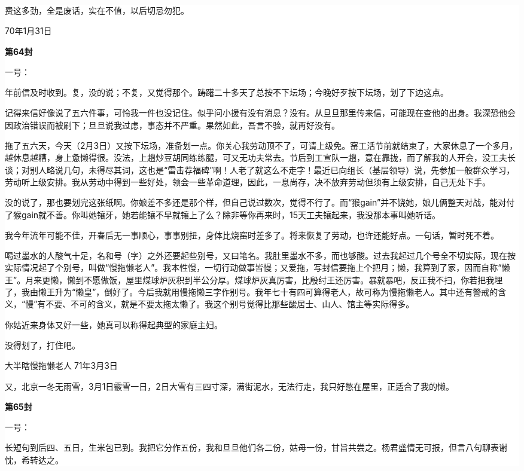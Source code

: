  <p>
  费这多劲，全是废话，实在不值，以后切忌勿犯。
 </p>
 <p>
  70年1月31日
 </p>
 <p>
 </p>
 <p>
  <strong>
   第64封
  </strong>
 </p>
 <p>
  一号：
 </p>
 <p>
  年前信及时收到。复，没的说；不复，又觉得那个。踌躇二十多天了总按不下坛场；今晚好歹按下坛场，划了下边这点。
 </p>
 <p>
  记得来信好像说了五六件事，可怜我一件也没记住。似乎问小援有没有消息？没有。从旦旦那里传来信，可能现在查他的出身。我深恐他会因政治错误而被刷下；旦旦说我过虑，事态并不严重。果然如此，吾言不验，就再好没有。
 </p>
 <p>
  拖了五六天，今天（2月3日）又按下坛场，准备划一点。你关心我劳动顶不了，可请上级免。窑工活节前就结束了，大家休息了一个多月，越休息越糟，身上惫懒得很。没法，上趟炒豆胡同练练腿，可又无功夫常去。节后到工宣队一趟，意在靠拢，而了解我的人开会，没工夫长谈；对别人略说几句，未得尽其词，这也是“雷击荐福碑”啊！人老了就这么不走字！最近已向组长（基层领导）说，先参加一般群众学习，劳动听上级安排。我从劳动中得到一些好处，领会一些革命道理，因此，一息尚存，决不放弃劳动但须有上级安排，自己无处下手。
 </p>
 <p>
  没的说了，那也要划完这张纸啊。你娘差不多还是那个样，但自己说过数次，觉得不行了。而“猴gain”并不饶她，娘儿俩整天对战，能对付了猴gain就不善。你叫她镶牙，她若能镶不早就镶上了么？除非等你再来时，15天工夫镶起来，我没那本事叫她听话。
 </p>
 <p>
  我今年流年可能不佳，开春后无一事顺心，事事别扭，身体比烧窑时差多了。将来恢复了劳动，也许还能好点。一句话，暂时死不着。
 </p>
 <p>
  喝过墨水的人酸气十足，名和号（字）之外还要起些别号，又曰笔名。我肚里墨水不多，而也够酸。过去我起过几个号全不切实际，现在按实际情况起了个别号，叫做“慢拖懒老人”。我本性慢，一切行动做事皆慢；又爱拖，写封信要拖上个把月；懒，我算到了家，因而自称“懒王”。月来更懒，懒到不愿做饭，屋里煤球炉灰积到半公分厚。煤球炉灰真厉害，比殷纣王还厉害。暴就暴吧，反正我不扫，你若把我埋了，我由懒王升为“懒皇”，倒好了。今后我就用慢拖懒三字作别号。我年七十有四可算得老人，故可称为慢拖懒老人。其中还有警戒的含义，“慢”有不要、不可的含义，就是不要太拖太懒了。我这个别号觉得比那些酸居士、山人、馆主等实际得多。
 </p>
 <p>
  你姑近来身体又好一些，她真可以称得起典型的家庭主妇。
 </p>
 <p>
  没得划了，打住吧。
 </p>
 <p>
  大半瞎慢拖懒老人 71年3月3日
 </p>
 <p>
  又，北京一冬无雨雪，3月1日霰雪一日，2日大雪有三四寸深，满街泥水，无法行走，我只好憋在屋里，正适合了我的懒。
 </p>
 <p>
 </p>
 <p>
  <strong>
   第65封
  </strong>
 </p>
 <p>
  一号：
 </p>
 <p>
  长短句到后四、五日，生米包已到。我把它分作五份，我和旦旦他们各二份，姑母一份，甘旨共尝之。杨君盛情无可报，但言八句聊表谢忱，希转达之。